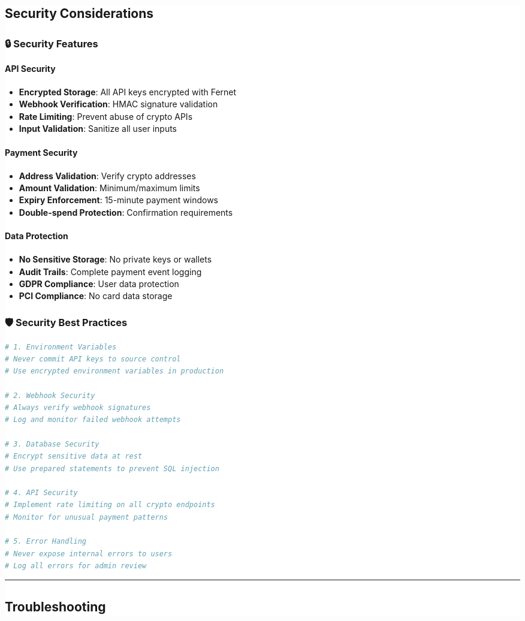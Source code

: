 
## Security Considerations

### 🔒 Security Features

#### API Security
- **Encrypted Storage**: All API keys encrypted with Fernet
- **Webhook Verification**: HMAC signature validation
- **Rate Limiting**: Prevent abuse of crypto APIs
- **Input Validation**: Sanitize all user inputs

#### Payment Security
- **Address Validation**: Verify crypto addresses
- **Amount Validation**: Minimum/maximum limits
- **Expiry Enforcement**: 15-minute payment windows
- **Double-spend Protection**: Confirmation requirements

#### Data Protection
- **No Sensitive Storage**: No private keys or wallets
- **Audit Trails**: Complete payment event logging
- **GDPR Compliance**: User data protection
- **PCI Compliance**: No card data storage

### 🛡️ Security Best Practices

```python
# 1. Environment Variables
# Never commit API keys to source control
# Use encrypted environment variables in production

# 2. Webhook Security
# Always verify webhook signatures
# Log and monitor failed webhook attempts

# 3. Database Security
# Encrypt sensitive data at rest
# Use prepared statements to prevent SQL injection

# 4. API Security
# Implement rate limiting on all crypto endpoints
# Monitor for unusual payment patterns

# 5. Error Handling
# Never expose internal errors to users
# Log all errors for admin review
```

---

## Troubleshooting
